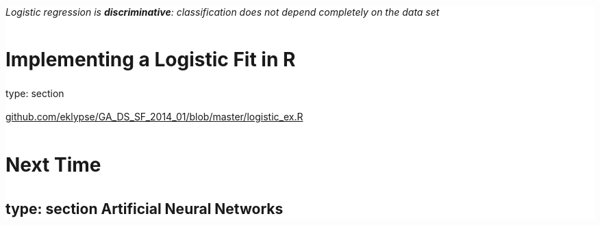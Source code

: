 _Logistic regression is **discriminative**: classification does not depend completely on the data set_

Implementing a Logistic Fit in R
========================================================
type: section

[github.com/eklypse/GA_DS_SF_2014_01/blob/master/logistic_ex.R](https://github.com/eklypse/GA_DS_SF_2014_01/blob/master/logistic_ex.R)

Next Time
========================================================
type: section
Artificial Neural Networks
-------------------
